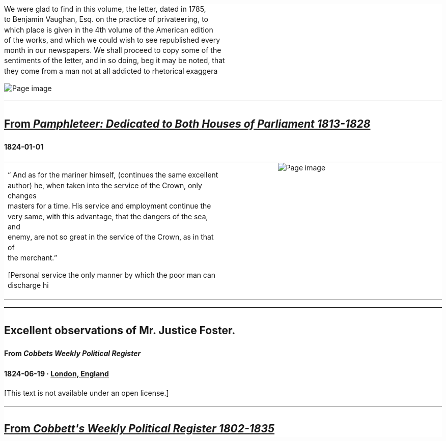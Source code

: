 We were glad to find in this volume, the letter, dated in 1785,  
to Benjamin Vaughan, Esq. on the practice of privateering, to  
which place is given in the 4th volume of the American edition  
of the works, and which we could wish to see republished every  
month in our newspapers. We shall proceed to copy some of the  
sentiments of the letter, and in so doing, beg it may be noted, that  
they come from a man not at all addicted to rhetorical exaggera
</td><td style="width: 50%; max-height: 75%; margin: auto; display: block;">
<img alt="Page image" src="https://iiif.archive.org/image/iiif/2/sim_analectic-magazine_1818-12_12%2Fsim_analectic-magazine_1818-12_12_jp2.zip%2Fsim_analectic-magazine_1818-12_12_jp2%2Fsim_analectic-magazine_1818-12_12_0030.jp2/pct:7.988505747126437,14.242012236573759,74.13793103448276,23.6743711760707/600,/0/default.jpg"/>
</td>
</tr></table>

---

## [From _Pamphleteer: Dedicated to Both Houses of Parliament 1813-1828_](https://archive.org/details/sim_pamphleteer-dedicated-to-both-houses-of-parliament_1824_23/page/n229/mode/1up?view=theater)

#### 1824-01-01

<table style="width: 100%;"><tr><td style="width: 50%">

  
  
“ And as for the mariner himself, (continues the same excellent  
author) he, when taken into the service of the Crown, only changes  
masters for a time. His service and employment continue the  
very same, with this advantage, that the dangers of the sea, and  
enemy, are not so great in the service of the Crown, as in that of  
the merchant.”  
  
[Personal service the only manner by which the poor man can discharge hi
</td><td style="width: 50%; max-height: 75%; margin: auto; display: block;">
<img alt="Page image" src="https://iiif.archive.org/image/iiif/2/sim_pamphleteer-dedicated-to-both-houses-of-parliament_1824_23%2Fsim_pamphleteer-dedicated-to-both-houses-of-parliament_1824_23_jp2.zip%2Fsim_pamphleteer-dedicated-to-both-houses-of-parliament_1824_23_jp2%2Fsim_pamphleteer-dedicated-to-both-houses-of-parliament_1824_23_0229.jp2/pct:22.599164926931106,47.519329896907216,67.84968684759916,10.985824742268042/600,/0/default.jpg"/>
</td>
</tr></table>

---

## Excellent observations of Mr. Justice Foster.

#### From _Cobbets Weekly Political Register_

#### 1824-06-19 &middot; [London, England](http://dbpedia.org/resource/London)

[This text is not available under an open license.]

---

## [From _Cobbett's Weekly Political Register 1802-1835_](https://archive.org/details/sim_cobbetts-weekly-political-register_1824-06-19_50_12/page/n23/mode/1up?view=theater)
